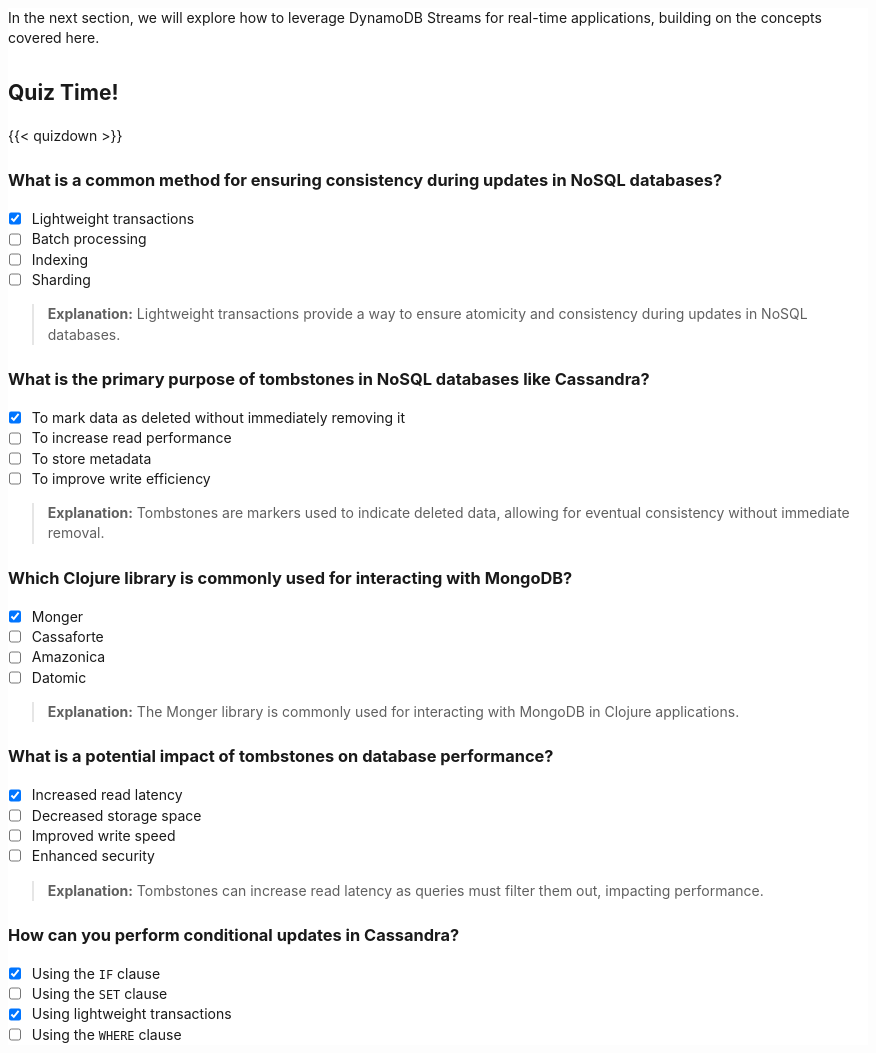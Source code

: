 In the next section, we will explore how to leverage DynamoDB Streams for real-time applications, building on the concepts covered here.

## Quiz Time!

{{< quizdown >}}

### What is a common method for ensuring consistency during updates in NoSQL databases?

- [x] Lightweight transactions
- [ ] Batch processing
- [ ] Indexing
- [ ] Sharding

> **Explanation:** Lightweight transactions provide a way to ensure atomicity and consistency during updates in NoSQL databases.

### What is the primary purpose of tombstones in NoSQL databases like Cassandra?

- [x] To mark data as deleted without immediately removing it
- [ ] To increase read performance
- [ ] To store metadata
- [ ] To improve write efficiency

> **Explanation:** Tombstones are markers used to indicate deleted data, allowing for eventual consistency without immediate removal.

### Which Clojure library is commonly used for interacting with MongoDB?

- [x] Monger
- [ ] Cassaforte
- [ ] Amazonica
- [ ] Datomic

> **Explanation:** The Monger library is commonly used for interacting with MongoDB in Clojure applications.

### What is a potential impact of tombstones on database performance?

- [x] Increased read latency
- [ ] Decreased storage space
- [ ] Improved write speed
- [ ] Enhanced security

> **Explanation:** Tombstones can increase read latency as queries must filter them out, impacting performance.

### How can you perform conditional updates in Cassandra?

- [x] Using the `IF` clause
- [ ] Using the `SET` clause
- [x] Using lightweight transactions
- [ ] Using the `WHERE` clause
